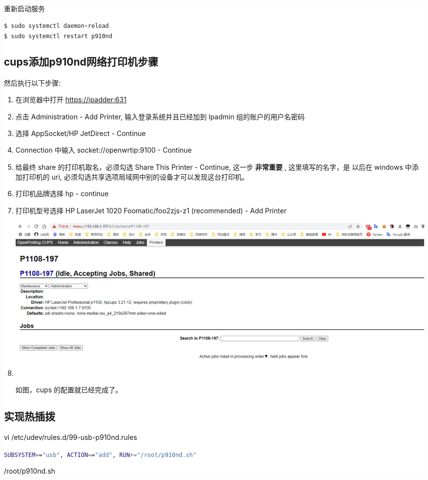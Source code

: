 重新启动服务

```ruby
$ sudo systemctl daemon-reload
$ sudo systemctl restart p910nd
```

## cups添加p910nd网络打印机步骤

然后执行以下步骤:

1. 在浏览器中打开 [https://ipadder:631](https://ipadder:631)
    
2. 点击 Administration - Add Printer, 输入登录系统并且已经加到 lpadmin 组的账户的用户名密码
    
3. 选择 AppSocket/HP JetDirect - Continue
    
4. Connection 中输入 socket://openwrtip:9100 - Continue
    
5. 给最终 share 的打印机取名，必须勾选 Share This Printer - Continue, 这一步 **非常重要** , 这里填写的名字，是 以后在 windows 中添加打印机的 uri, 必须勾选共享选项局域网中别的设备才可以发现这台打印机。
    
6. 打印机品牌选择 hp - continue
    
7. 打印机型号选择 HP LaserJet 1020 Foomatic/foo2zjs-z1 (recommended) - Add Printer
    
8. ![image-20230802083958991](/images/2023/08/875abb7d584cd1d8ac70a73eeda14f31.png)
    
    如图，cups 的配置就已经完成了。
    

## 实现热插拨

vi /etc/udev/rules.d/99-usb-p910nd.rules

```bash
SUBSYSTEM=="usb", ACTION=="add", RUN+="/root/p910nd.sh"
```

/root/p910nd.sh
